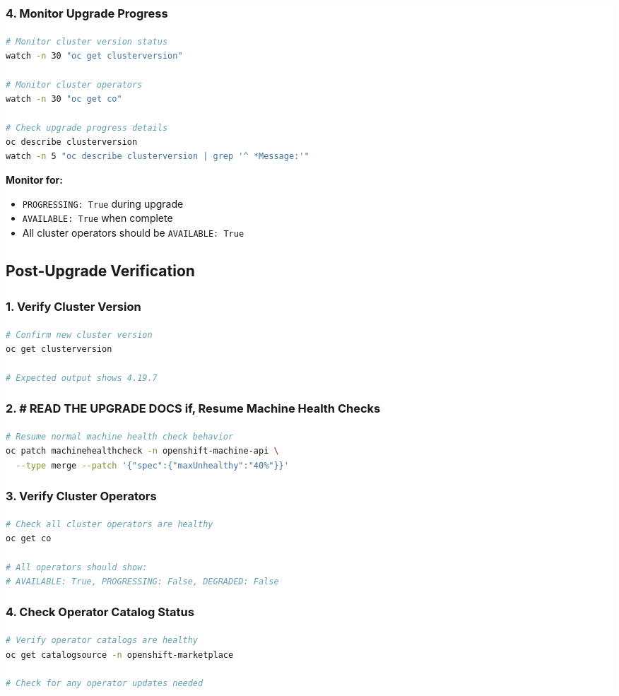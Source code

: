 ### 4. Monitor Upgrade Progress

```bash
# Monitor cluster version status
watch -n 30 "oc get clusterversion"

# Monitor cluster operators
watch -n 30 "oc get co"

# Check upgrade progress details
oc describe clusterversion
watch -n 5 "oc describe clusterversion | grep '^ *Message:'"
```

**Monitor for:**
- `PROGRESSING: True` during upgrade
- `AVAILABLE: True` when complete
- All cluster operators should be `AVAILABLE: True`

## Post-Upgrade Verification

### 1. Verify Cluster Version

```bash
# Confirm new cluster version
oc get clusterversion

# Expected output shows 4.19.7
```

### 2. # READ THE UPGRADE DOCS if, Resume Machine Health Checks

```bash
# Resume normal machine health check behavior
oc patch machinehealthcheck -n openshift-machine-api \
  --type merge --patch '{"spec":{"maxUnhealthy":"40%"}}'
```

### 3. Verify Cluster Operators

```bash
# Check all cluster operators are healthy
oc get co

# All operators should show:
# AVAILABLE: True, PROGRESSING: False, DEGRADED: False
```

### 4. Check Operator Catalog Status

```bash
# Verify operator catalogs are healthy
oc get catalogsource -n openshift-marketplace

# Check for any operator updates needed
```
